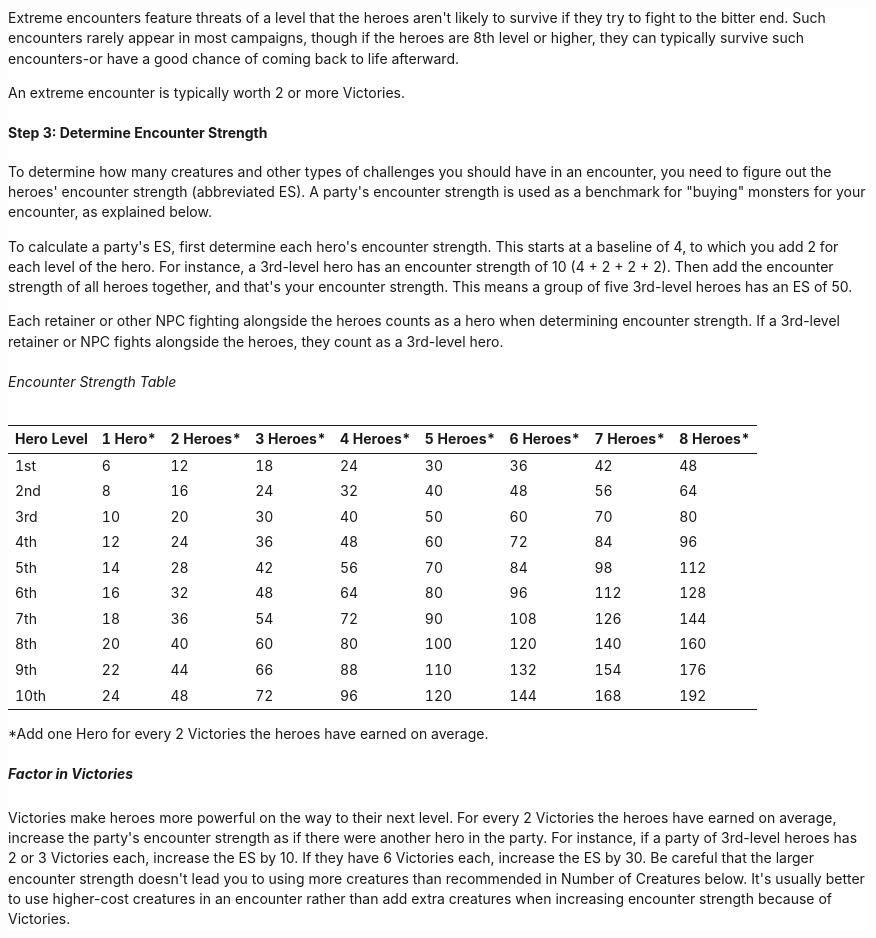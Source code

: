 Extreme encounters feature threats of a level that the heroes aren't likely to survive if they try to fight to the bitter end. Such encounters rarely appear in most campaigns, though if the heroes are 8th level or higher, they can typically survive such encounters-or have a good chance of coming back to life afterward.

An extreme encounter is typically worth 2 or more Victories.

#### Step 3: Determine Encounter Strength

To determine how many creatures and other types of challenges you should have in an encounter, you need to figure out the heroes' encounter strength (abbreviated ES). A party's encounter strength is used as a benchmark for "buying" monsters for your encounter, as explained below.

To calculate a party's ES, first determine each hero's encounter strength. This starts at a baseline of 4, to which you add 2 for each level of the hero. For instance, a 3rd-level hero has an encounter strength of 10 (4 + 2 + 2 + 2). Then add the encounter strength of all heroes together, and that's your encounter strength. This means a group of five 3rd-level heroes has an ES of 50.

Each retainer or other NPC fighting alongside the heroes counts as a hero when determining encounter strength. If a 3rd-level retainer or NPC fights alongside the heroes, they count as a 3rd-level hero.

###### Encounter Strength Table

| Hero Level | 1 Hero\* | 2 Heroes\* | 3 Heroes\* | 4 Heroes\* | 5 Heroes\* | 6 Heroes\* | 7 Heroes\* | 8 Heroes\* |
| ---------- | -------- | ---------- | ---------- | ---------- | ---------- | ---------- | ---------- | ---------- |
| 1st        | 6        | 12         | 18         | 24         | 30         | 36         | 42         | 48         |
| 2nd        | 8        | 16         | 24         | 32         | 40         | 48         | 56         | 64         |
| 3rd        | 10       | 20         | 30         | 40         | 50         | 60         | 70         | 80         |
| 4th        | 12       | 24         | 36         | 48         | 60         | 72         | 84         | 96         |
| 5th        | 14       | 28         | 42         | 56         | 70         | 84         | 98         | 112        |
| 6th        | 16       | 32         | 48         | 64         | 80         | 96         | 112        | 128        |
| 7th        | 18       | 36         | 54         | 72         | 90         | 108        | 126        | 144        |
| 8th        | 20       | 40         | 60         | 80         | 100        | 120        | 140        | 160        |
| 9th        | 22       | 44         | 66         | 88         | 110        | 132        | 154        | 176        |
| 10th       | 24       | 48         | 72         | 96         | 120        | 144        | 168        | 192        |

\*Add one Hero for every 2 Victories the heroes have earned on average.

##### Factor in Victories

Victories make heroes more powerful on the way to their next level. For every 2 Victories the heroes have earned on average, increase the party's encounter strength as if there were another hero in the party. For instance, if a party of 3rd-level heroes has 2 or 3 Victories each, increase the ES by 10. If they have 6 Victories each, increase the ES by 30. Be careful that the larger encounter strength doesn't lead you to using more creatures than recommended in Number of Creatures below. It's usually better to use higher-cost creatures in an encounter rather than add extra creatures when increasing encounter strength because of Victories.
